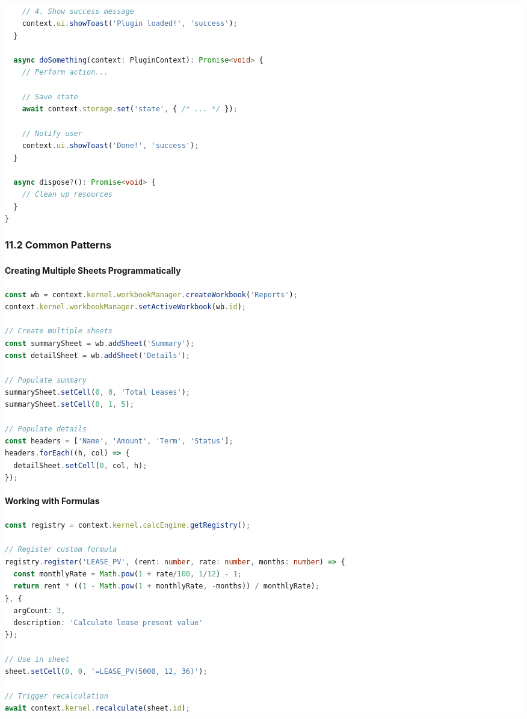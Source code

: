 ```typescript
    // 4. Show success message
    context.ui.showToast('Plugin loaded!', 'success');
  }

  async doSomething(context: PluginContext): Promise<void> {
    // Perform action...
    
    // Save state
    await context.storage.set('state', { /* ... */ });
    
    // Notify user
    context.ui.showToast('Done!', 'success');
  }

  async dispose?(): Promise<void> {
    // Clean up resources
  }
}
```

### 11.2 Common Patterns

#### Creating Multiple Sheets Programmatically

```typescript
const wb = context.kernel.workbookManager.createWorkbook('Reports');
context.kernel.workbookManager.setActiveWorkbook(wb.id);

// Create multiple sheets
const summarySheet = wb.addSheet('Summary');
const detailSheet = wb.addSheet('Details');

// Populate summary
summarySheet.setCell(0, 0, 'Total Leases');
summarySheet.setCell(0, 1, 5);

// Populate details
const headers = ['Name', 'Amount', 'Term', 'Status'];
headers.forEach((h, col) => {
  detailSheet.setCell(0, col, h);
});
```

#### Working with Formulas

```typescript
const registry = context.kernel.calcEngine.getRegistry();

// Register custom formula
registry.register('LEASE_PV', (rent: number, rate: number, months: number) => {
  const monthlyRate = Math.pow(1 + rate/100, 1/12) - 1;
  return rent * ((1 - Math.pow(1 + monthlyRate, -months)) / monthlyRate);
}, { 
  argCount: 3, 
  description: 'Calculate lease present value' 
});

// Use in sheet
sheet.setCell(0, 0, '=LEASE_PV(5000, 12, 36)');

// Trigger recalculation
await context.kernel.recalculate(sheet.id);
```

